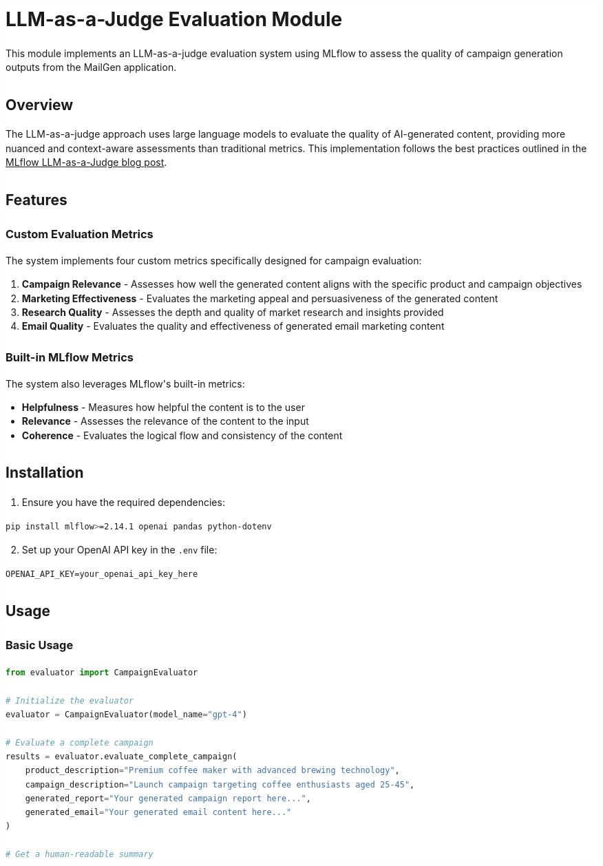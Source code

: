 # LLM-as-a-Judge Evaluation Module

This module implements an LLM-as-a-judge evaluation system using MLflow to assess the quality of campaign generation outputs from the MailGen application.

## Overview

The LLM-as-a-judge approach uses large language models to evaluate the quality of AI-generated content, providing more nuanced and context-aware assessments than traditional metrics. This implementation follows the best practices outlined in the [MLflow LLM-as-a-Judge blog post](https://www.mlflow.org/blog/llm-as-judge).

## Features

### Custom Evaluation Metrics

The system implements four custom metrics specifically designed for campaign evaluation:

1. **Campaign Relevance** - Assesses how well the generated content aligns with the specific product and campaign objectives
2. **Marketing Effectiveness** - Evaluates the marketing appeal and persuasiveness of the generated content
3. **Research Quality** - Assesses the depth and quality of market research and insights provided
4. **Email Quality** - Evaluates the quality and effectiveness of generated email marketing content

### Built-in MLflow Metrics

The system also leverages MLflow's built-in metrics:
- **Helpfulness** - Measures how helpful the content is to the user
- **Relevance** - Assesses the relevance of the content to the input
- **Coherence** - Evaluates the logical flow and consistency of the content

## Installation

1. Ensure you have the required dependencies:
```bash
pip install mlflow>=2.14.1 openai pandas python-dotenv
```

2. Set up your OpenAI API key in the `.env` file:
```
OPENAI_API_KEY=your_openai_api_key_here
```

## Usage

### Basic Usage

```python
from evaluator import CampaignEvaluator

# Initialize the evaluator
evaluator = CampaignEvaluator(model_name="gpt-4")

# Evaluate a complete campaign
results = evaluator.evaluate_complete_campaign(
    product_description="Premium coffee maker with advanced brewing technology",
    campaign_description="Launch campaign targeting coffee enthusiasts aged 25-45",
    generated_report="Your generated campaign report here...",
    generated_email="Your generated email content here..."
)

# Get a human-readable summary
```